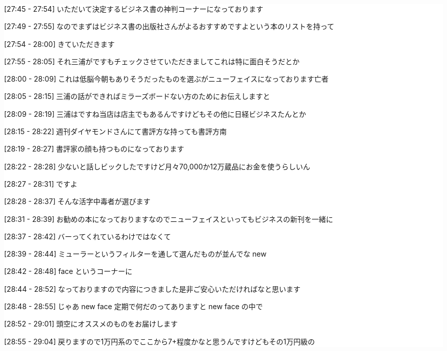 [27:45 - 27:54]
いただいて決定するビジネス書の神判コーナーになっております

[27:49 - 27:55]
なのでまずはビジネス書の出版社さんがよるおすすめですよという本のリストを持って

[27:54 - 28:00]
きていただきます

[27:55 - 28:05]
それ三浦がですもチェックさせていただきましてこれは特に面白そうだとか

[28:00 - 28:09]
これは低脳今朝もありそうだったものを選ぶがニューフェイスになっております亡者

[28:05 - 28:15]
三浦の話ができればミラーズボードない方のためにお伝えしますと

[28:09 - 28:19]
三浦はですね当店は店主でもあるんですけどもその他に日経ビジネスたんとか

[28:15 - 28:22]
週刊ダイヤモンドさんにて書評方な持っても書評方南

[28:19 - 28:27]
書評家の顔も持つものになっております

[28:22 - 28:28]
少ないと話しビックしたですけど月々70,000か12万蔵品にお金を使うらしいん

[28:27 - 28:31]
ですよ

[28:28 - 28:37]
そんな活字中毒者が選びます

[28:31 - 28:39]
お勧めの本になっておりますなのでニューフェイスといってもビジネスの新刊を一緒に

[28:37 - 28:42]
バーってくれているわけではなくて

[28:39 - 28:44]
ミューラーというフィルターを通して選んだものが並んでな new

[28:42 - 28:48]
face というコーナーに

[28:44 - 28:52]
なっておりますので内容につきました是非ご安心いただければなと思います

[28:48 - 28:55]
じゃあ new face 定期で何だのってありますと new face の中で

[28:52 - 29:01]
頭空にオススメのものをお届けします

[28:55 - 29:04]
戻りますので1万円系のでここから7+程度かなと思うんですけどもその1万円級の
